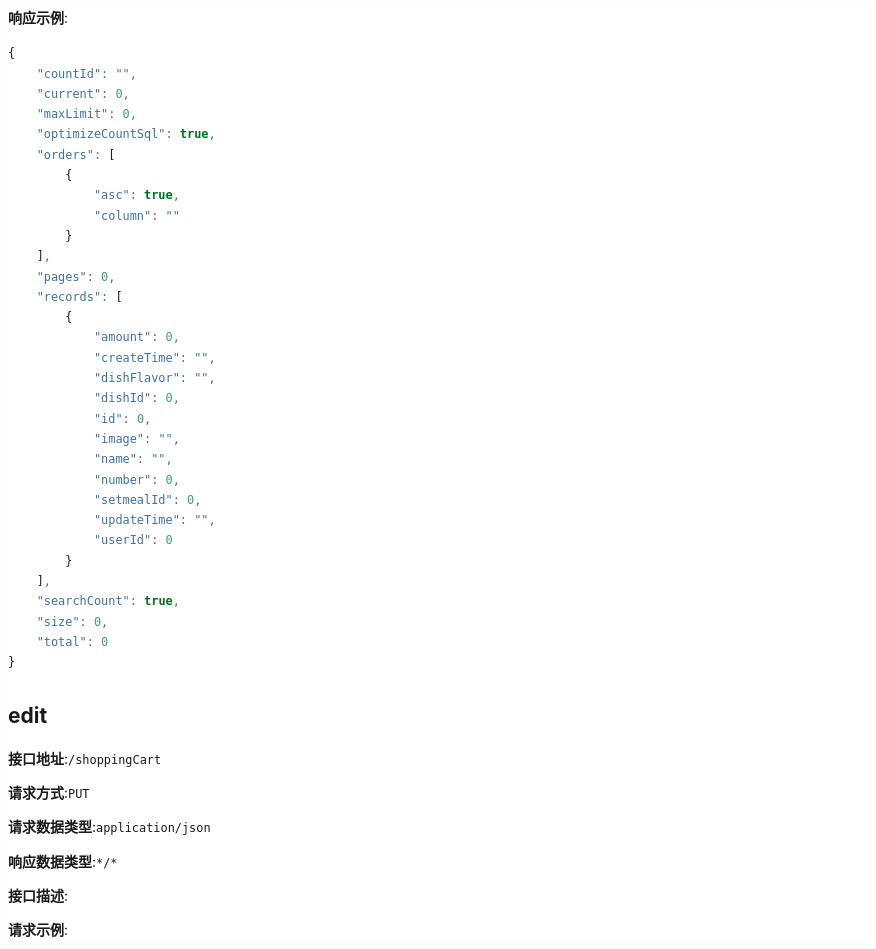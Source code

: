
**响应示例**:
```javascript
{
	"countId": "",
	"current": 0,
	"maxLimit": 0,
	"optimizeCountSql": true,
	"orders": [
		{
			"asc": true,
			"column": ""
		}
	],
	"pages": 0,
	"records": [
		{
			"amount": 0,
			"createTime": "",
			"dishFlavor": "",
			"dishId": 0,
			"id": 0,
			"image": "",
			"name": "",
			"number": 0,
			"setmealId": 0,
			"updateTime": "",
			"userId": 0
		}
	],
	"searchCount": true,
	"size": 0,
	"total": 0
}
```


## edit


**接口地址**:`/shoppingCart`


**请求方式**:`PUT`


**请求数据类型**:`application/json`


**响应数据类型**:`*/*`


**接口描述**:


**请求示例**:

